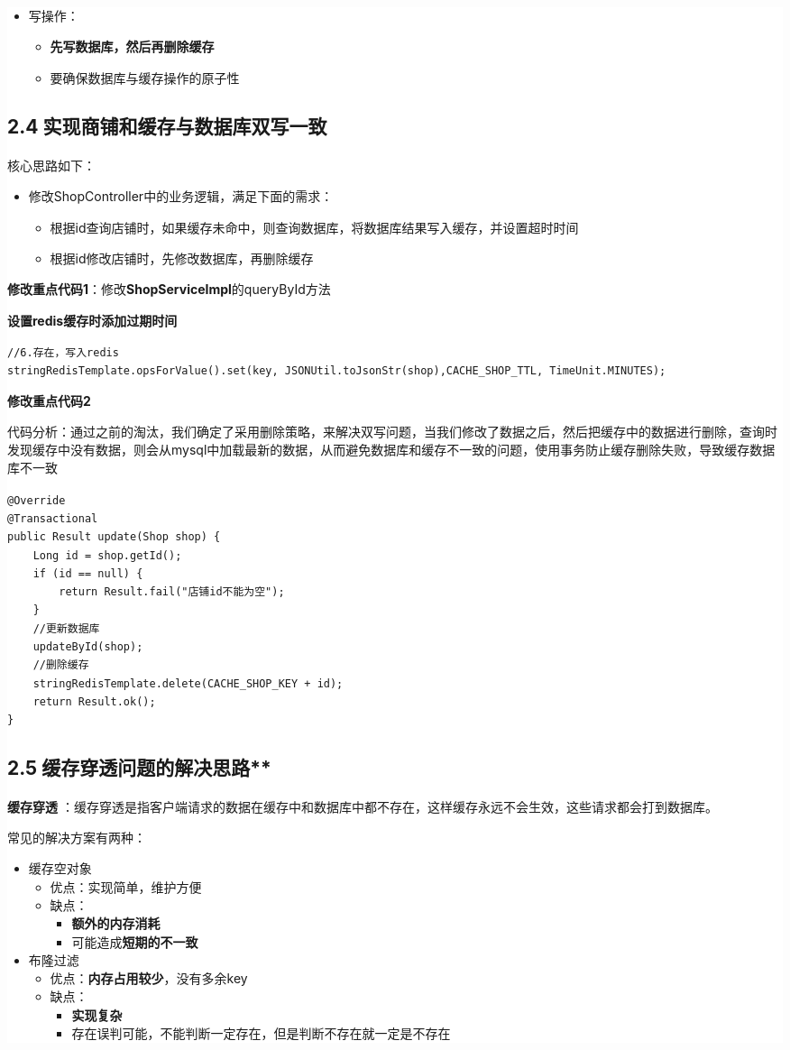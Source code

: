 - 写操作：

  - **先写数据库，然后再删除缓存**

  - 要确保数据库与缓存操作的原子性

## 2.4 实现商铺和缓存与数据库双写一致

核心思路如下：

- 修改ShopController中的业务逻辑，满足下面的需求：

  - 根据id查询店铺时，如果缓存未命中，则查询数据库，将数据库结果写入缓存，并设置超时时间


  - 根据id修改店铺时，先修改数据库，再删除缓存


**修改重点代码1**：修改**ShopServiceImpl**的queryById方法

**设置redis缓存时添加过期时间**

```
//6.存在，写入redis
stringRedisTemplate.opsForValue().set(key, JSONUtil.toJsonStr(shop),CACHE_SHOP_TTL, TimeUnit.MINUTES);
```

**修改重点代码2**

代码分析：通过之前的淘汰，我们确定了采用删除策略，来解决双写问题，当我们修改了数据之后，然后把缓存中的数据进行删除，查询时发现缓存中没有数据，则会从mysql中加载最新的数据，从而避免数据库和缓存不一致的问题，使用事务防止缓存删除失败，导致缓存数据库不一致

```
@Override
@Transactional
public Result update(Shop shop) {
    Long id = shop.getId();
    if (id == null) {
        return Result.fail("店铺id不能为空");
    }
    //更新数据库
    updateById(shop);
    //删除缓存
    stringRedisTemplate.delete(CACHE_SHOP_KEY + id);
    return Result.ok();
}
```

## 2.5 缓存穿透问题的解决思路**

**缓存穿透** ：缓存穿透是指客户端请求的数据在缓存中和数据库中都不存在，这样缓存永远不会生效，这些请求都会打到数据库。

常见的解决方案有两种：

* 缓存空对象
  * 优点：实现简单，维护方便
  * 缺点：
    * **额外的内存消耗**
    * 可能造成**短期的不一致**
* 布隆过滤
  * 优点：**内存占用较少**，没有多余key
  * 缺点：
    * **实现复杂**
    * 存在误判可能，不能判断一定存在，但是判断不存在就一定是不存在
